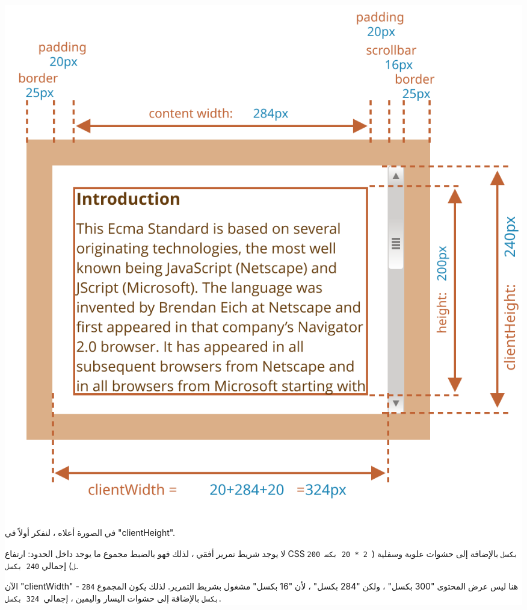 ![](metric-client-width-height.svg)

في الصورة أعلاه ، لنفكر أولاً في "clientHeight".

لا يوجد شريط تمرير أفقي ، لذلك فهو بالضبط مجموع ما يوجد داخل الحدود: ارتفاع CSS `200 بكسل` بالإضافة إلى حشوات علوية وسفلية (` 2 * 20 بكسل`) إجمالي `240 بكسل`.

الآن "clientWidth" - هنا ليس عرض المحتوى "300 بكسل" ، ولكن "284 بكسل" ، لأن "16 بكسل" مشغول بشريط التمرير. لذلك يكون المجموع `284 بكسل` بالإضافة إلى حشوات اليسار واليمين ، إجمالي` 324 بكسل`.
